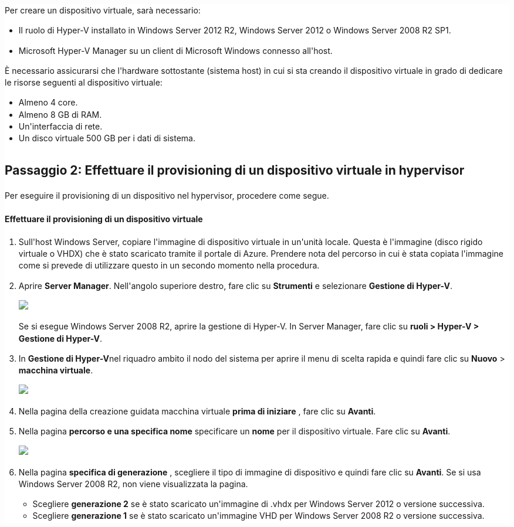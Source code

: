 Per creare un dispositivo virtuale, sarà necessario:

-   Il ruolo di Hyper-V installato in Windows Server 2012 R2, Windows Server 2012 o Windows Server 2008 R2 SP1.

-   Microsoft Hyper-V Manager su un client di Microsoft Windows connesso all'host.

È necessario assicurarsi che l'hardware sottostante (sistema host) in cui si sta creando il dispositivo virtuale in grado di dedicare le risorse seguenti al dispositivo virtuale:

- Almeno 4 core.
- Almeno 8 GB di RAM.
- Un'interfaccia di rete.
- Un disco virtuale 500 GB per i dati di sistema.

## <a name="step-2-provision-a-virtual-device-in-hypervisor"></a>Passaggio 2: Effettuare il provisioning di un dispositivo virtuale in hypervisor

Per eseguire il provisioning di un dispositivo nel hypervisor, procedere come segue.

#### <a name="to-provision-a-virtual-device"></a>Effettuare il provisioning di un dispositivo virtuale

1.  Sull'host Windows Server, copiare l'immagine di dispositivo virtuale in un'unità locale. Questa è l'immagine (disco rigido virtuale o VHDX) che è stato scaricato tramite il portale di Azure. Prendere nota del percorso in cui è stata copiata l'immagine come si prevede di utilizzare questo in un secondo momento nella procedura.

2.  Aprire **Server Manager**. Nell'angolo superiore destro, fare clic su **Strumenti** e selezionare **Gestione di Hyper-V**.

    ![](./media/storsimple-ova-deploy2-provision-hyperv/image1.png)

    Se si esegue Windows Server 2008 R2, aprire la gestione di Hyper-V. In Server Manager, fare clic su **ruoli > Hyper-V > Gestione di Hyper-V**.

1.  In **Gestione di Hyper-V**nel riquadro ambito il nodo del sistema per aprire il menu di scelta rapida e quindi fare clic su **Nuovo** > **macchina virtuale**.

    ![](./media/storsimple-ova-deploy2-provision-hyperv/image2.png)

1.  Nella pagina della creazione guidata macchina virtuale **prima di iniziare** , fare clic su **Avanti**.

1.  Nella pagina **percorso e una specifica nome** specificare un **nome** per il dispositivo virtuale. Fare clic su **Avanti**.

    ![](./media/storsimple-ova-deploy2-provision-hyperv/image4.png)

1.  Nella pagina **specifica di generazione** , scegliere il tipo di immagine di dispositivo e quindi fare clic su **Avanti**. Se si usa Windows Server 2008 R2, non viene visualizzata la pagina.

    * Scegliere **generazione 2** se è stato scaricato un'immagine di .vhdx per Windows Server 2012 o versione successiva.
    * Scegliere **generazione 1** se è stato scaricato un'immagine VHD per Windows Server 2008 R2 o versione successiva.
